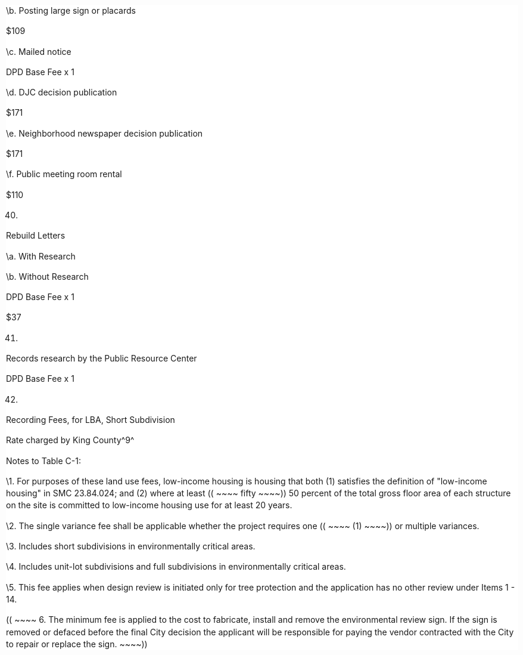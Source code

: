 \b. Posting large sign or placards  
  
$109  
  
\c. Mailed notice  
  
DPD Base Fee x 1  
  
\d. DJC decision publication  
  
$171  
  
\e. Neighborhood newspaper decision publication  
  
$171  
  
\f. Public meeting room rental  
  
$110  
  
40.  
  
Rebuild Letters  
  
\a. With Research  
  
\b. Without Research  
  
DPD Base Fee x 1  
  
$37  
  
41.  
  
Records research by the Public Resource Center  
  
DPD Base Fee x 1  
  
42.  
  
Recording Fees, for LBA, Short Subdivision  
  
Rate charged by King County^9^  
  
Notes to Table C-1:  
  
\1. For purposes of these land use fees, low-income housing is housing that both (1) satisfies the definition of "low-income housing" in SMC 23.84.024; and (2) where at least (( ~~~~ fifty ~~~~)) 50 percent of the total gross floor area of each structure on the site is committed to low-income housing use for at least 20 years.  
  
\2. The single variance fee shall be applicable whether the project requires one (( ~~~~ (1) ~~~~)) or multiple variances.  
  
\3. Includes short subdivisions in environmentally critical areas.  
  
\4. Includes unit-lot subdivisions and full subdivisions in environmentally critical areas.  
  
\5. This fee applies when design review is initiated only for tree protection and the application has no other review under Items 1 - 14.  
  
(( ~~~~ 6. The minimum fee is applied to the cost to fabricate, install and remove the environmental review sign. If the sign is removed or defaced before the final City decision the applicant will be responsible for paying the vendor contracted with the City to repair or replace the sign. ~~~~))  
  